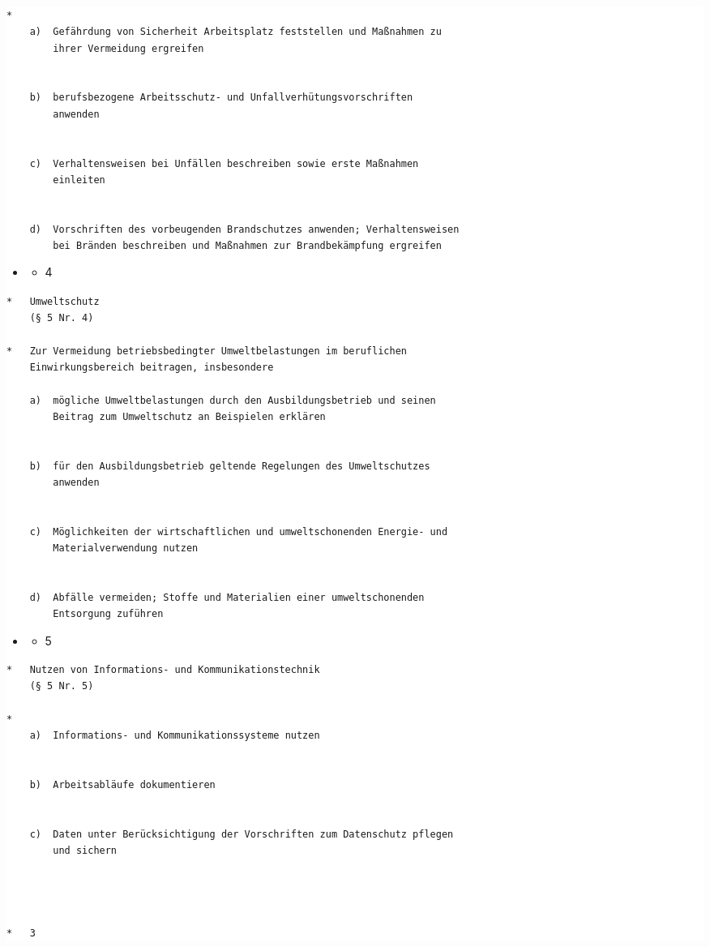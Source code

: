     *
        a)  Gefährdung von Sicherheit Arbeitsplatz feststellen und Maßnahmen zu
            ihrer Vermeidung ergreifen


        b)  berufsbezogene Arbeitsschutz- und Unfallverhütungsvorschriften
            anwenden


        c)  Verhaltensweisen bei Unfällen beschreiben sowie erste Maßnahmen
            einleiten


        d)  Vorschriften des vorbeugenden Brandschutzes anwenden; Verhaltensweisen
            bei Bränden beschreiben und Maßnahmen zur Brandbekämpfung ergreifen





*    *   4

    *   Umweltschutz
        (§ 5 Nr. 4)

    *   Zur Vermeidung betriebsbedingter Umweltbelastungen im beruflichen
        Einwirkungsbereich beitragen, insbesondere

        a)  mögliche Umweltbelastungen durch den Ausbildungsbetrieb und seinen
            Beitrag zum Umweltschutz an Beispielen erklären


        b)  für den Ausbildungsbetrieb geltende Regelungen des Umweltschutzes
            anwenden


        c)  Möglichkeiten der wirtschaftlichen und umweltschonenden Energie- und
            Materialverwendung nutzen


        d)  Abfälle vermeiden; Stoffe und Materialien einer umweltschonenden
            Entsorgung zuführen





*    *   5

    *   Nutzen von Informations- und Kommunikationstechnik
        (§ 5 Nr. 5)

    *
        a)  Informations- und Kommunikationssysteme nutzen


        b)  Arbeitsabläufe dokumentieren


        c)  Daten unter Berücksichtigung der Vorschriften zum Datenschutz pflegen
            und sichern




    *   3
